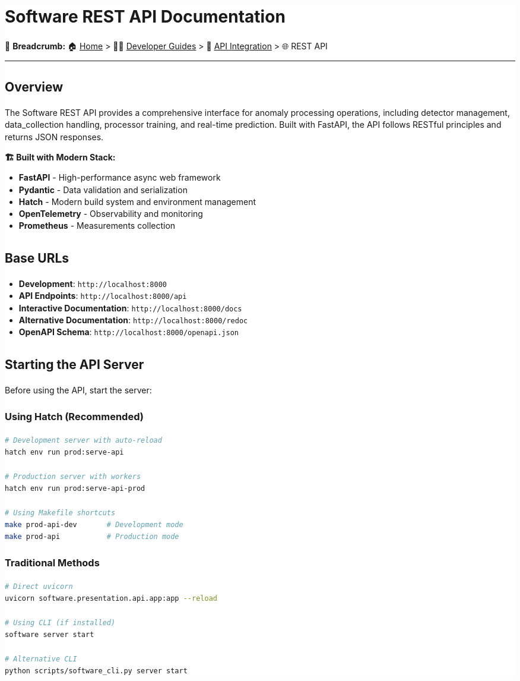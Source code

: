 # Software REST API Documentation

🍞 **Breadcrumb:** 🏠 [Home](../../index.md) > 👨‍💻 [Developer Guides](../README.md) > 🔌 [API Integration](README.md) > 🌐 REST API

---


## Overview

The Software REST API provides a comprehensive interface for anomaly processing operations, including detector management, data_collection handling, processor training, and real-time prediction. Built with FastAPI, the API follows RESTful principles and returns JSON responses.

**🏗️ Built with Modern Stack:**
- **FastAPI** - High-performance async web framework
- **Pydantic** - Data validation and serialization  
- **Hatch** - Modern build system and environment management
- **OpenTelemetry** - Observability and monitoring
- **Prometheus** - Measurements collection

## Base URLs

- **Development**: `http://localhost:8000`
- **API Endpoints**: `http://localhost:8000/api`
- **Interactive Documentation**: `http://localhost:8000/docs`
- **Alternative Documentation**: `http://localhost:8000/redoc`
- **OpenAPI Schema**: `http://localhost:8000/openapi.json`

## Starting the API Server

Before using the API, start the server:

### Using Hatch (Recommended)

```bash
# Development server with auto-reload
hatch env run prod:serve-api

# Production server with workers
hatch env run prod:serve-api-prod

# Using Makefile shortcuts
make prod-api-dev       # Development mode
make prod-api           # Production mode
```

### Traditional Methods

```bash
# Direct uvicorn
uvicorn software.presentation.api.app:app --reload

# Using CLI (if installed)
software server start

# Alternative CLI
python scripts/software_cli.py server start
```
